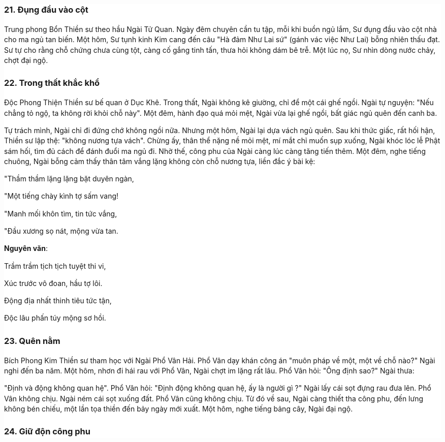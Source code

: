 ### 21. **Đụng đầu vào cột**

Trung phong Bổn Thiền sư theo hầu Ngài Tử Quan. Ngày đêm chuyên cần tu tập, mỗi khi buồn ngủ lắm, Sư đụng đầu vào cột nhà cho ma ngủ tan biến. Một hôm, Sư tụnh kinh Kim cang đến câu "Hà đảm Như Lai sứ" (gánh vác việc Như Lai) bỗng nhiên thấu đạt. Sư tự cho rằng chỗ chứng chưa cùng tột, càng cố gắng tinh tấn, thưa hỏi không dám bê trễ. Một lúc nọ, Sư nhìn dòng nước chảy, chợt đại ngộ.

### 22. **Trong thất khắc khổ**

Độc Phong Thiện Thiền sư bế quan ở Dục Khê. Trong thất, Ngài không kê giường, chỉ để một cái ghế ngồi. Ngài tự nguyện: "Nếu chẳng tỏ ngộ, ta không rời khỏi chỗ này". Một đêm, hành đạo quá mỏi mệt, Ngài vừa lại ghế ngồi, bất giác ngủ quên đến canh ba.

Tự trách mình, Ngài chỉ đi đứng chớ không ngồi nữa. Nhưng một hôm, Ngài lại dựa vách ngủ quên. Sau khi thức giấc, rất hối hận, Thiền sư lập thệ: "không nương tựa vách". Chừng ấy, thân thể nặng nề mỏi mệt, mí mắt chỉ muốn sụp xuống, Ngài khóc lóc lễ Phật sám hối, tìm đủ cách để đánh đuổi ma ngủ đi. Nhờ thế, công phu của Ngài càng lúc càng tăng tiến thêm. Một đêm, nghe tiếng chuông, Ngài bỗng cảm thấy thân tâm vắng lặng không còn chỗ nương tựa, liền đắc ý bài kệ:

"Thầm thầm lặng lặng bặt duyên ngàn,

"Một tiếng chày kình tợ sấm vang!

"Manh mối khôn tìm, tin tức vắng,

"Đầu xương sọ nát, mộng vừa tan.

**Nguyên văn**:

Trầm trầm tịch tịch tuyệt thi vi,

Xúc trước vô đoan, hầu tợ lôi.

Động địa nhất thinh tiêu tức tận,

Độc lâu phấn túy mộng sơ hồi.

### 23. **Quên nằm**

Bích Phong Kim Thiền sư tham học với Ngài Phổ Vân Hải. Phổ Vân dạy khán công án "muôn pháp về một, một về chỗ nào?" Ngài nghi đến ba năm. Một hôm, nhơn đi hái rau với Phổ Vân, Ngài chợt im lặng rất lâu. Phổ Vân hỏi: "Ông định sao?" Ngài thưa:

"Định và động không quan hệ". Phổ Vân hỏi: "Định động không quan hệ, ấy là người gì ?" Ngài lấy cái sọt đựng rau đưa lên. Phổ Vân không chịu. Ngài ném cái sọt xuống đất. Phổ Vân cũng không chịu. Từ đó về sau, Ngài càng thiết tha công phu, đến lưng không bén chiếu, một lần tọa thiền đến bảy ngày mới xuất. Một hôm, nghe tiếng bảng cây, Ngài đại ngộ.

### 24. **Giữ độn công phu**

